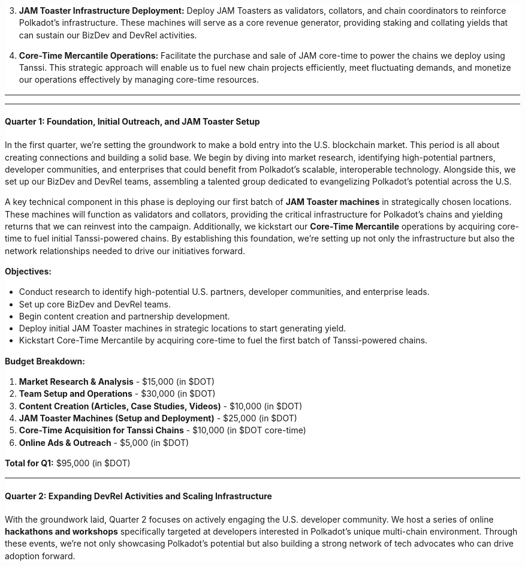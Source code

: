 3. **JAM Toaster Infrastructure Deployment:** Deploy JAM Toasters as validators, collators, and chain coordinators to reinforce Polkadot’s infrastructure. These machines will serve as a core revenue generator, providing staking and collating yields that can sustain our BizDev and DevRel activities.

4. **Core-Time Mercantile Operations:** Facilitate the purchase and sale of JAM core-time to power the chains we deploy using Tanssi. This strategic approach will enable us to fuel new chain projects efficiently, meet fluctuating demands, and monetize our operations effectively by managing core-time resources.

---


---

#### **Quarter 1: Foundation, Initial Outreach, and JAM Toaster Setup**

In the first quarter, we’re setting the groundwork to make a bold entry into the U.S. blockchain market. This period is all about creating connections and building a solid base. We begin by diving into market research, identifying high-potential partners, developer communities, and enterprises that could benefit from Polkadot’s scalable, interoperable technology. Alongside this, we set up our BizDev and DevRel teams, assembling a talented group dedicated to evangelizing Polkadot’s potential across the U.S.

A key technical component in this phase is deploying our first batch of **JAM Toaster machines** in strategically chosen locations. These machines will function as validators and collators, providing the critical infrastructure for Polkadot’s chains and yielding returns that we can reinvest into the campaign. Additionally, we kickstart our **Core-Time Mercantile** operations by acquiring core-time to fuel initial Tanssi-powered chains. By establishing this foundation, we’re setting up not only the infrastructure but also the network relationships needed to drive our initiatives forward.

**Objectives:**
- Conduct research to identify high-potential U.S. partners, developer communities, and enterprise leads.
- Set up core BizDev and DevRel teams.
- Begin content creation and partnership development.
- Deploy initial JAM Toaster machines in strategic locations to start generating yield.
- Kickstart Core-Time Mercantile by acquiring core-time to fuel the first batch of Tanssi-powered chains.

**Budget Breakdown:**
1. **Market Research & Analysis** - $15,000 (in $DOT)
2. **Team Setup and Operations** - $30,000 (in $DOT)
3. **Content Creation (Articles, Case Studies, Videos)** - $10,000 (in $DOT)
4. **JAM Toaster Machines (Setup and Deployment)** - $25,000 (in $DOT)
5. **Core-Time Acquisition for Tanssi Chains** - $10,000 (in $DOT core-time)
6. **Online Ads & Outreach** - $5,000 (in $DOT)

**Total for Q1:** $95,000 (in $DOT)

---

#### **Quarter 2: Expanding DevRel Activities and Scaling Infrastructure**

With the groundwork laid, Quarter 2 focuses on actively engaging the U.S. developer community. We host a series of online **hackathons and workshops** specifically targeted at developers interested in Polkadot’s unique multi-chain environment. Through these events, we’re not only showcasing Polkadot’s potential but also building a strong network of tech advocates who can drive adoption forward.
